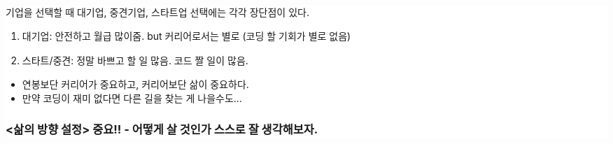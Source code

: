 

기업을 선택할 때 대기업, 중견기업, 스타트업 선택에는 각각 장단점이 있다.

1) 대기업: 안전하고 월급 많이줌. but 커리어로서는 별로 (코딩 할 기회가 별로 없음)

2) 스타트/중견: 정말 바쁘고 할 일 많음. 코드 짤 일이 많음. 

- 연봉보단 커리어가 중요하고, 커리어보단 삶이 중요하다.
- 만약 코딩이 재미 없다면 다른 길을 찾는 게 나을수도...



### <삶의 방향 설정> 중요!! - 어떻게 살 것인가 스스로 잘 생각해보자.



